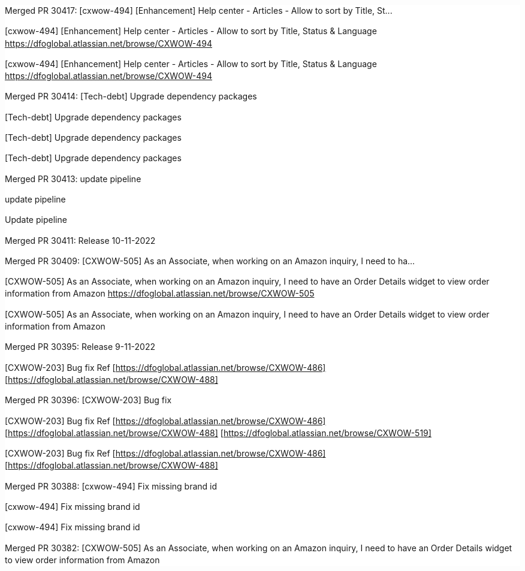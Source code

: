 Merged PR 30417: [cxwow-494] [Enhancement] Help center - Articles - Allow to sort by Title, St...

[cxwow-494] [Enhancement] Help center - Articles - Allow to sort by Title, Status & Language
https://dfoglobal.atlassian.net/browse/CXWOW-494

[cxwow-494] [Enhancement] Help center - Articles - Allow to sort by Title, Status & Language
https://dfoglobal.atlassian.net/browse/CXWOW-494

Merged PR 30414: [Tech-debt] Upgrade dependency packages

[Tech-debt] Upgrade dependency packages

[Tech-debt] Upgrade dependency packages

[Tech-debt] Upgrade dependency packages

Merged PR 30413: update pipeline

update pipeline

Update pipeline

Merged PR 30411: Release 10-11-2022

Merged PR 30409: [CXWOW-505] As an Associate, when working on an Amazon inquiry,  I need to ha...

[CXWOW-505] As an Associate, when working on an Amazon inquiry,  I need to have an Order Details widget to view order information from Amazon
https://dfoglobal.atlassian.net/browse/CXWOW-505

[CXWOW-505] As an Associate, when working on an Amazon inquiry,  I need to have an Order Details widget to view order information from Amazon

Merged PR 30395: Release 9-11-2022

[CXWOW-203] Bug fix
Ref
[https://dfoglobal.atlassian.net/browse/CXWOW-486]
[https://dfoglobal.atlassian.net/browse/CXWOW-488]

Merged PR 30396: [CXWOW-203] Bug fix

[CXWOW-203] Bug fix
Ref
[https://dfoglobal.atlassian.net/browse/CXWOW-486]
[https://dfoglobal.atlassian.net/browse/CXWOW-488]
[https://dfoglobal.atlassian.net/browse/CXWOW-519]

[CXWOW-203] Bug fix
Ref
[https://dfoglobal.atlassian.net/browse/CXWOW-486]
[https://dfoglobal.atlassian.net/browse/CXWOW-488]

Merged PR 30388: [cxwow-494] Fix missing brand id

[cxwow-494] Fix missing brand id

[cxwow-494] Fix missing brand id

Merged PR 30382: [CXWOW-505] As an Associate, when working on an Amazon inquiry,  I need to have an Order Details widget to view order information from Amazon
